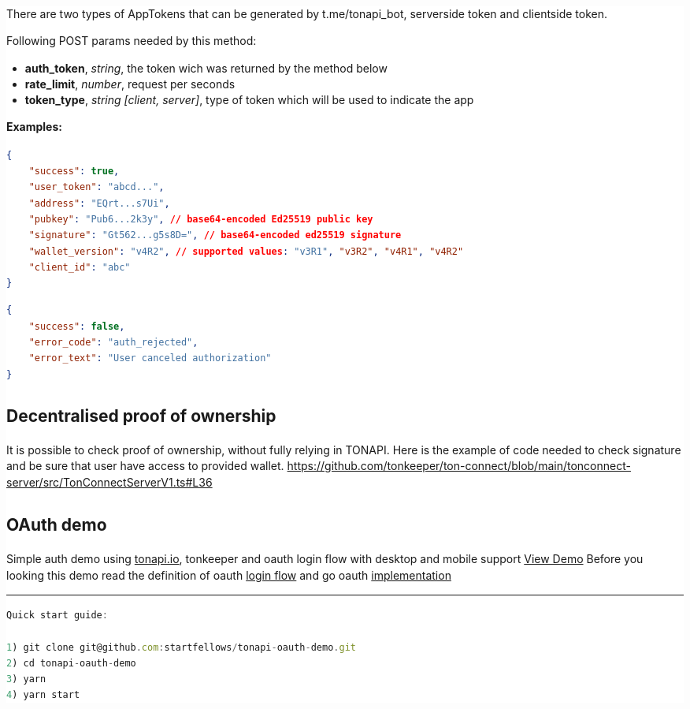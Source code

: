 There are two types of AppTokens that can be generated by t.me/tonapi_bot, serverside token and clientside token.

Following POST params needed by this method:

- **auth_token**, _string_, the token wich was returned by the method below
- **rate_limit**, _number_, request per seconds
- **token_type**, _string [client, server]_, type of token which will be used to indicate the app

**Examples:**

```json
{
    "success": true,
    "user_token": "abcd...",
    "address": "EQrt...s7Ui",
    "pubkey": "Pub6...2k3y", // base64-encoded Ed25519 public key
    "signature": "Gt562...g5s8D=", // base64-encoded ed25519 signature
    "wallet_version": "v4R2", // supported values: "v3R1", "v3R2", "v4R1", "v4R2"
    "client_id": "abc"
}
```

```json
{
    "success": false,
    "error_code": "auth_rejected",
    "error_text": "User canceled authorization"
}
```

## Decentralised proof of ownership

It is possible to check proof of ownership, without fully relying in TONAPI. Here is the example of code needed to check signature and be sure that user have access to provided wallet.
https://github.com/tonkeeper/ton-connect/blob/main/tonconnect-server/src/TonConnectServerV1.ts#L36

## OAuth demo

Simple auth demo using [tonapi.io](https://tonapi.io/), tonkeeper and oauth login flow with desktop and mobile support
[View Demo](https://tonapi-oauth.herokuapp.com/)
Before you looking this demo read the definition of oauth [login flow](https://www.techtarget.com/searchapparchitecture/definition/OAuth) and go oauth [implementation](https://github.com/go-oauth2/oauth2)

---

```javascript
Quick start guide:

1) git clone git@github.com:startfellows/tonapi-oauth-demo.git
2) cd tonapi-oauth-demo
3) yarn
4) yarn start
```
